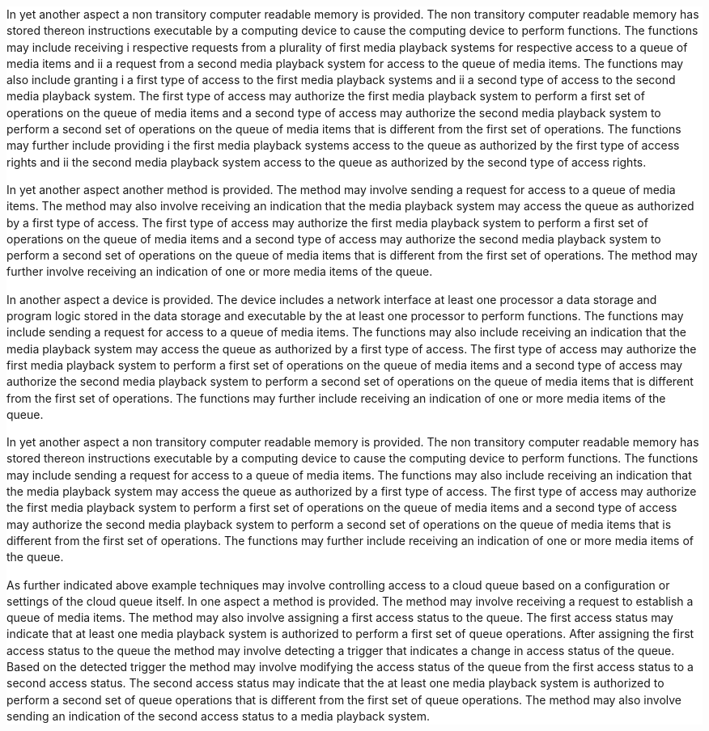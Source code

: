 In yet another aspect a non transitory computer readable memory is provided. The non transitory computer readable memory has stored thereon instructions executable by a computing device to cause the computing device to perform functions. The functions may include receiving i respective requests from a plurality of first media playback systems for respective access to a queue of media items and ii a request from a second media playback system for access to the queue of media items. The functions may also include granting i a first type of access to the first media playback systems and ii a second type of access to the second media playback system. The first type of access may authorize the first media playback system to perform a first set of operations on the queue of media items and a second type of access may authorize the second media playback system to perform a second set of operations on the queue of media items that is different from the first set of operations. The functions may further include providing i the first media playback systems access to the queue as authorized by the first type of access rights and ii the second media playback system access to the queue as authorized by the second type of access rights.

In yet another aspect another method is provided. The method may involve sending a request for access to a queue of media items. The method may also involve receiving an indication that the media playback system may access the queue as authorized by a first type of access. The first type of access may authorize the first media playback system to perform a first set of operations on the queue of media items and a second type of access may authorize the second media playback system to perform a second set of operations on the queue of media items that is different from the first set of operations. The method may further involve receiving an indication of one or more media items of the queue.

In another aspect a device is provided. The device includes a network interface at least one processor a data storage and program logic stored in the data storage and executable by the at least one processor to perform functions. The functions may include sending a request for access to a queue of media items. The functions may also include receiving an indication that the media playback system may access the queue as authorized by a first type of access. The first type of access may authorize the first media playback system to perform a first set of operations on the queue of media items and a second type of access may authorize the second media playback system to perform a second set of operations on the queue of media items that is different from the first set of operations. The functions may further include receiving an indication of one or more media items of the queue.

In yet another aspect a non transitory computer readable memory is provided. The non transitory computer readable memory has stored thereon instructions executable by a computing device to cause the computing device to perform functions. The functions may include sending a request for access to a queue of media items. The functions may also include receiving an indication that the media playback system may access the queue as authorized by a first type of access. The first type of access may authorize the first media playback system to perform a first set of operations on the queue of media items and a second type of access may authorize the second media playback system to perform a second set of operations on the queue of media items that is different from the first set of operations. The functions may further include receiving an indication of one or more media items of the queue.

As further indicated above example techniques may involve controlling access to a cloud queue based on a configuration or settings of the cloud queue itself. In one aspect a method is provided. The method may involve receiving a request to establish a queue of media items. The method may also involve assigning a first access status to the queue. The first access status may indicate that at least one media playback system is authorized to perform a first set of queue operations. After assigning the first access status to the queue the method may involve detecting a trigger that indicates a change in access status of the queue. Based on the detected trigger the method may involve modifying the access status of the queue from the first access status to a second access status. The second access status may indicate that the at least one media playback system is authorized to perform a second set of queue operations that is different from the first set of queue operations. The method may also involve sending an indication of the second access status to a media playback system.
